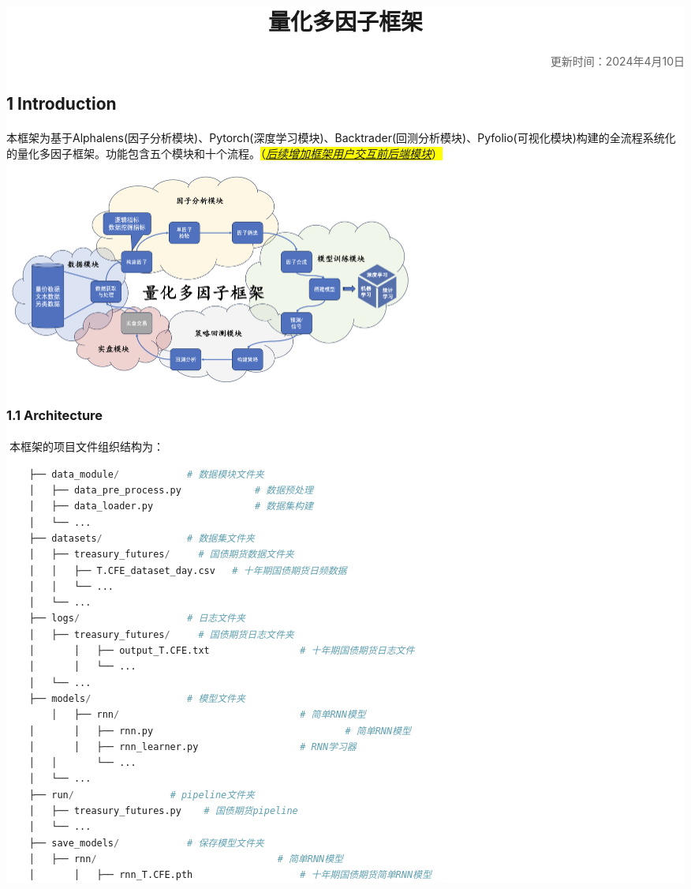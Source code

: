 <h1 style="text-align: center;">量化多因子框架</h1>

<div style="text-align: right; font-size: 14px; color: #666;">     更新时间：2024年4月10日  </div>

## 1 Introduction

​		本框架为基于Alphalens(因子分析模块)、Pytorch(深度学习模块)、Backtrader(回测分析模块)、Pyfolio(可视化模块)构建的全流程系统化的量化多因子框架。功能包含五个模块和十个流程。<span style="background-color: yellow;">（*<u>后续增加框架用户交互前后端模块</u>*）</span>

<img src="./imgs/image-0.png" alt="image-20230715140946291" style="zoom:50%;" />

### 1.1 Architecture

​		本框架的项目文件组织结构为：

```python
    ├── data_module/            # 数据模块文件夹
    │   ├── data_pre_process.py       		# 数据预处理
    │   ├── data_loader.py           		# 数据集构建
    │   └── ...
    ├── datasets/               # 数据集文件夹
    │   ├── treasury_futures/     # 国债期货数据文件夹
    │   │   ├── T.CFE_dataset_day.csv  	# 十年期国债期货日频数据
    │   │   └── ... 
    │   └── ...        
    ├── logs/                   # 日志文件夹
    │   ├── treasury_futures/     # 国债期货日志文件夹
    │		│   ├── output_T.CFE.txt         		# 十年期国债期货日志文件
    │		│   └── ...   
    │   └── ... 
    ├── models/                 # 模型文件夹
 		│   ├── rnn/     							# 简单RNN模型
    │		│   ├── rnn.py         							# 简单RNN模型
    │		│   ├── rnn_learner.py         			# RNN学习器
    │   │		└── ... 
    │   └── ...   
    ├── run/                 # pipeline文件夹
    │   ├── treasury_futures.py    # 国债期货pipeline
    │   └── ... 
    ├── save_models/           	# 保存模型文件夹
    │   ├── rnn/     							# 简单RNN模型
    │		│   ├── rnn_T.CFE.pth         			# 十年期国债期货简单RNN模型
```